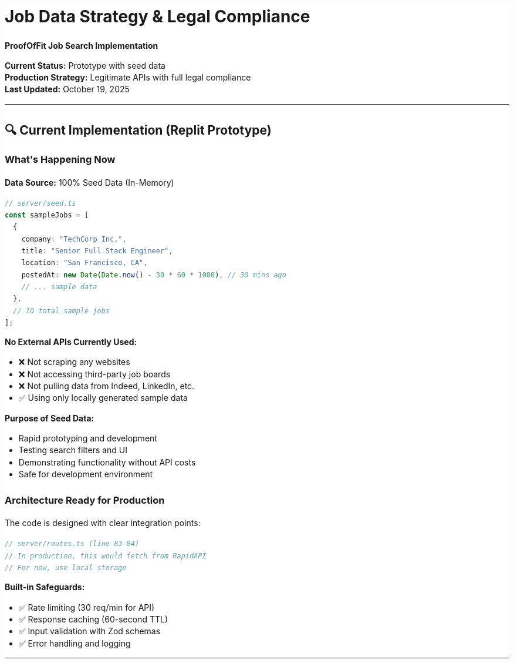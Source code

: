 # Job Data Strategy & Legal Compliance
**ProofOfFit Job Search Implementation**

**Current Status:** Prototype with seed data  
**Production Strategy:** Legitimate APIs with full legal compliance  
**Last Updated:** October 19, 2025

---

## 🔍 Current Implementation (Replit Prototype)

### What's Happening Now

**Data Source:** 100% Seed Data (In-Memory)
```typescript
// server/seed.ts
const sampleJobs = [
  {
    company: "TechCorp Inc.",
    title: "Senior Full Stack Engineer",
    location: "San Francisco, CA",
    postedAt: new Date(Date.now() - 30 * 60 * 1000), // 30 mins ago
    // ... sample data
  },
  // 10 total sample jobs
];
```

**No External APIs Currently Used:**
- ❌ Not scraping any websites
- ❌ Not accessing third-party job boards
- ❌ Not pulling data from Indeed, LinkedIn, etc.
- ✅ Using only locally generated sample data

**Purpose of Seed Data:**
- Rapid prototyping and development
- Testing search filters and UI
- Demonstrating functionality without API costs
- Safe for development environment

### Architecture Ready for Production

The code is designed with clear integration points:

```typescript
// server/routes.ts (line 83-84)
// In production, this would fetch from RapidAPI
// For now, use local storage
```

**Built-in Safeguards:**
- ✅ Rate limiting (30 req/min for API)
- ✅ Response caching (60-second TTL)
- ✅ Input validation with Zod schemas
- ✅ Error handling and logging

---